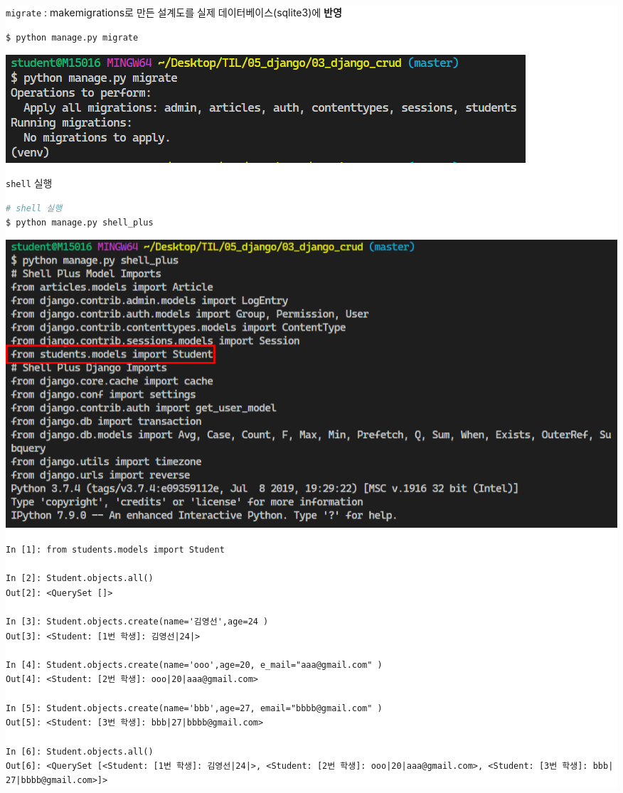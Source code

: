 
   `migrate` : makemigrations로 만든 설계도를 실제 데이터베이스(sqlite3)에 **반영**

   ```bash
   $ python manage.py migrate
   ```

   ![image-20191031130620868](assets/image-20191031130620868-1572505379144.png)

   `shell` 실행

   ```bash
   # shell 실행
   $ python manage.py shell_plus
   ```

   ![image-20191031125529108](assets/image-20191031125529108-1572505379145.png)

   ```sqlite
   In [1]: from students.models import Student
   
   In [2]: Student.objects.all()
   Out[2]: <QuerySet []>
   
   In [3]: Student.objects.create(name='김영선',age=24 )
   Out[3]: <Student: [1번 학생]: 김영선|24|>
   
   In [4]: Student.objects.create(name='ooo',age=20, e_mail="aaa@gmail.com" )
   Out[4]: <Student: [2번 학생]: ooo|20|aaa@gmail.com>
   
   In [5]: Student.objects.create(name='bbb',age=27, email="bbbb@gmail.com" )
   Out[5]: <Student: [3번 학생]: bbb|27|bbbb@gmail.com>
   
   In [6]: Student.objects.all()
   Out[6]: <QuerySet [<Student: [1번 학생]: 김영선|24|>, <Student: [2번 학생]: ooo|20|aaa@gmail.com>, <Student: [3번 학생]: bbb|27|bbbb@gmail.com>]>
   ```
